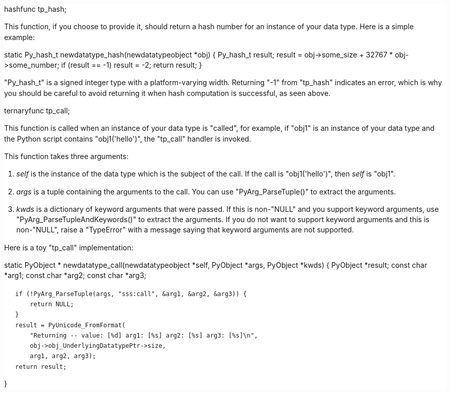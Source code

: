    hashfunc tp_hash;

This function, if you choose to provide it, should return a hash
number for an instance of your data type. Here is a simple example:

   static Py_hash_t
   newdatatype_hash(newdatatypeobject *obj)
   {
       Py_hash_t result;
       result = obj->some_size + 32767 * obj->some_number;
       if (result == -1)
          result = -2;
       return result;
   }

"Py_hash_t" is a signed integer type with a platform-varying width.
Returning "-1" from "tp_hash" indicates an error, which is why you
should be careful to avoid returning it when hash computation is
successful, as seen above.

   ternaryfunc tp_call;

This function is called when an instance of your data type is
"called", for example, if "obj1" is an instance of your data type and
the Python script contains "obj1('hello')", the "tp_call" handler is
invoked.

This function takes three arguments:

1. *self* is the instance of the data type which is the subject of the
   call. If the call is "obj1('hello')", then *self* is "obj1".

2. *args* is a tuple containing the arguments to the call.  You can
   use "PyArg_ParseTuple()" to extract the arguments.

3. *kwds* is a dictionary of keyword arguments that were passed. If
   this is non-"NULL" and you support keyword arguments, use
   "PyArg_ParseTupleAndKeywords()" to extract the arguments.  If you
   do not want to support keyword arguments and this is non-"NULL",
   raise a "TypeError" with a message saying that keyword arguments
   are not supported.

Here is a toy "tp_call" implementation:

   static PyObject *
   newdatatype_call(newdatatypeobject *self, PyObject *args, PyObject *kwds)
   {
       PyObject *result;
       const char *arg1;
       const char *arg2;
       const char *arg3;

       if (!PyArg_ParseTuple(args, "sss:call", &arg1, &arg2, &arg3)) {
           return NULL;
       }
       result = PyUnicode_FromFormat(
           "Returning -- value: [%d] arg1: [%s] arg2: [%s] arg3: [%s]\n",
           obj->obj_UnderlyingDatatypePtr->size,
           arg1, arg2, arg3);
       return result;
   }
